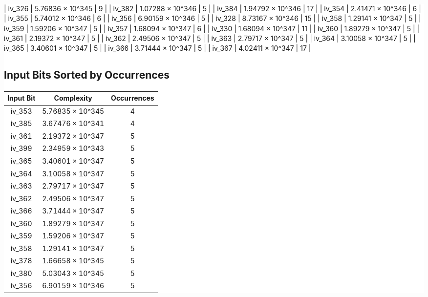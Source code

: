 | iv_326 | 5.76836 × 10^345 | 9 |
| iv_382 | 1.07288 × 10^346 | 5 |
| iv_384 | 1.94792 × 10^346 | 17 |
| iv_354 | 2.41471 × 10^346 | 6 |
| iv_355 | 5.74012 × 10^346 | 6 |
| iv_356 | 6.90159 × 10^346 | 5 |
| iv_328 | 8.73167 × 10^346 | 15 |
| iv_358 | 1.29141 × 10^347 | 5 |
| iv_359 | 1.59206 × 10^347 | 5 |
| iv_357 | 1.68094 × 10^347 | 6 |
| iv_330 | 1.68094 × 10^347 | 11 |
| iv_360 | 1.89279 × 10^347 | 5 |
| iv_361 | 2.19372 × 10^347 | 5 |
| iv_362 | 2.49506 × 10^347 | 5 |
| iv_363 | 2.79717 × 10^347 | 5 |
| iv_364 | 3.10058 × 10^347 | 5 |
| iv_365 | 3.40601 × 10^347 | 5 |
| iv_366 | 3.71444 × 10^347 | 5 |
| iv_367 | 4.02411 × 10^347 | 17 |

## Input Bits Sorted by Occurrences

| Input Bit | Complexity | Occurrences |
|:---------:|:----------:|:-----------:|
| iv_353 | 5.76835 × 10^345 | 4 |
| iv_385 | 3.67476 × 10^341 | 4 |
| iv_361 | 2.19372 × 10^347 | 5 |
| iv_399 | 2.34959 × 10^343 | 5 |
| iv_365 | 3.40601 × 10^347 | 5 |
| iv_364 | 3.10058 × 10^347 | 5 |
| iv_363 | 2.79717 × 10^347 | 5 |
| iv_362 | 2.49506 × 10^347 | 5 |
| iv_366 | 3.71444 × 10^347 | 5 |
| iv_360 | 1.89279 × 10^347 | 5 |
| iv_359 | 1.59206 × 10^347 | 5 |
| iv_358 | 1.29141 × 10^347 | 5 |
| iv_378 | 1.66658 × 10^345 | 5 |
| iv_380 | 5.03043 × 10^345 | 5 |
| iv_356 | 6.90159 × 10^346 | 5 |